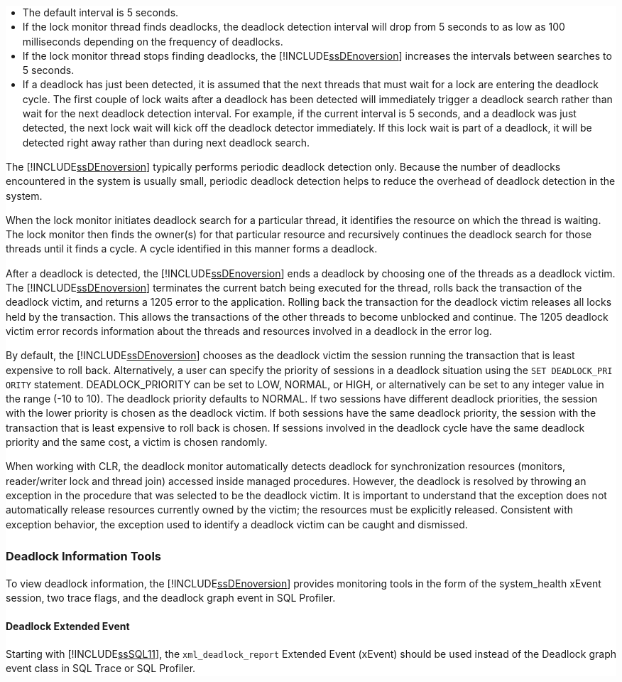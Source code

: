 -   The default interval is 5 seconds.  
-   If the lock monitor thread finds deadlocks, the deadlock detection interval will drop from 5 seconds to as low as 100 milliseconds depending on the frequency of deadlocks.  
-   If the lock monitor thread stops finding deadlocks, the [!INCLUDE[ssDEnoversion](../includes/ssdenoversion-md.md)] increases the intervals between searches to 5 seconds.  
-   If a deadlock has just been detected, it is assumed that the next threads that must wait for a lock are entering the deadlock cycle. The first couple of lock waits after a deadlock has been detected will immediately trigger a deadlock search rather than wait for the next deadlock detection interval. For example, if the current interval is 5 seconds, and a deadlock was just detected, the next lock wait will kick off the deadlock detector immediately. If this lock wait is part of a deadlock, it will be detected right away rather than during next deadlock search.  
  
 The [!INCLUDE[ssDEnoversion](../includes/ssdenoversion-md.md)] typically performs periodic deadlock detection only. Because the number of deadlocks encountered in the system is usually small, periodic deadlock detection helps to reduce the overhead of deadlock detection in the system.  
  
 When the lock monitor initiates deadlock search for a particular thread, it identifies the resource on which the thread is waiting. The lock monitor then finds the owner(s) for that particular resource and recursively continues the deadlock search for those threads until it finds a cycle. A cycle identified in this manner forms a deadlock.  
  
 After a deadlock is detected, the [!INCLUDE[ssDEnoversion](../includes/ssdenoversion-md.md)] ends a deadlock by choosing one of the threads as a deadlock victim. The [!INCLUDE[ssDEnoversion](../includes/ssdenoversion-md.md)] terminates the current batch being executed for the thread, rolls back the transaction of the deadlock victim, and returns a 1205 error to the application. Rolling back the transaction for the deadlock victim releases all locks held by the transaction. This allows the transactions of the other threads to become unblocked and continue. The 1205 deadlock victim error records information about the threads and resources involved in a deadlock in the error log.  
  
 By default, the [!INCLUDE[ssDEnoversion](../includes/ssdenoversion-md.md)] chooses as the deadlock victim the session running the transaction that is least expensive to roll back. Alternatively, a user can specify the priority of sessions in a deadlock situation using the `SET DEADLOCK_PRIORITY` statement. DEADLOCK_PRIORITY can be set to LOW, NORMAL, or HIGH, or alternatively can be set to any integer value in the range (-10 to 10). The deadlock priority defaults to NORMAL. If two sessions have different deadlock priorities, the session with the lower priority is chosen as the deadlock victim. If both sessions have the same deadlock priority, the session with the transaction that is least expensive to roll back is chosen. If sessions involved in the deadlock cycle have the same deadlock priority and the same cost, a victim is chosen randomly.  
  
 When working with CLR, the deadlock monitor automatically detects deadlock for synchronization resources (monitors, reader/writer lock and thread join) accessed inside managed procedures. However, the deadlock is resolved by throwing an exception in the procedure that was selected to be the deadlock victim. It is important to understand that the exception does not automatically release resources currently owned by the victim; the resources must be explicitly released. Consistent with exception behavior, the exception used to identify a deadlock victim can be caught and dismissed.  
  
### <a name="deadlock_tools"></a> Deadlock Information Tools  
 To view deadlock information, the [!INCLUDE[ssDEnoversion](../includes/ssdenoversion-md.md)] provides monitoring tools in the form of the system\_health xEvent session, two trace flags, and the deadlock graph event in SQL Profiler.  

#### <a name="deadlock_xevent"></a> Deadlock Extended Event
Starting with [!INCLUDE[ssSQL11](../includes/sssql11-md.md)], the `xml_deadlock_report` Extended Event (xEvent) should be used instead of the Deadlock graph event class in SQL Trace or SQL Profiler.
